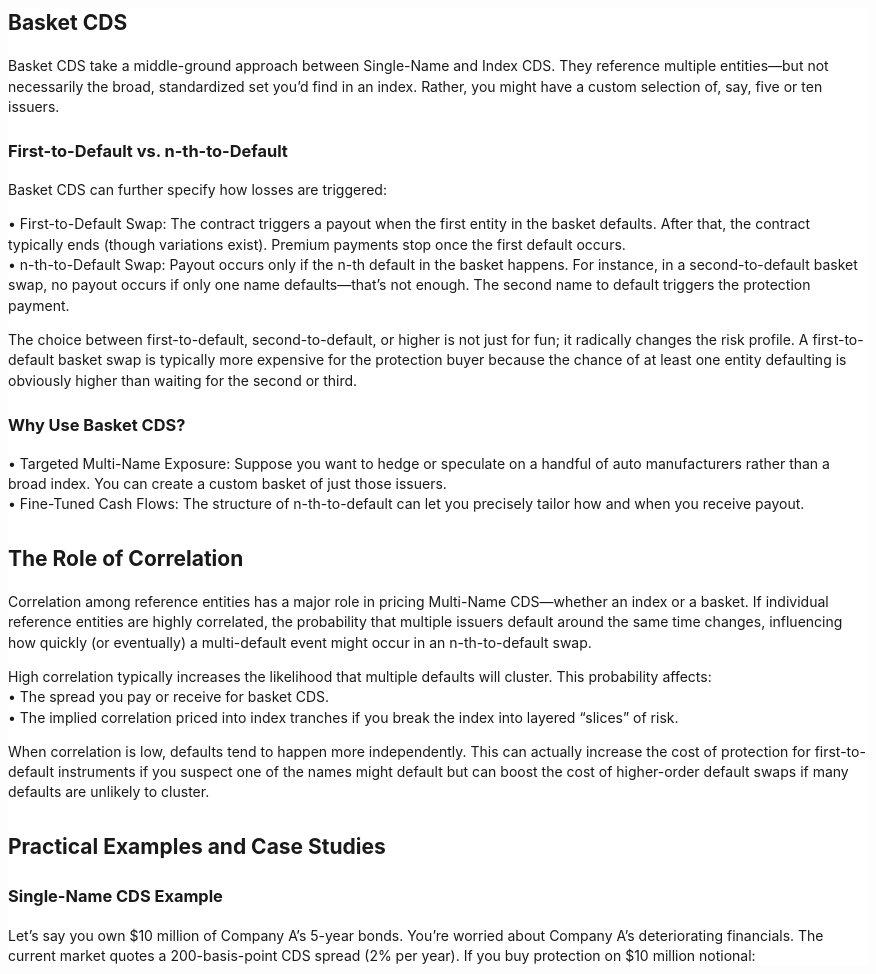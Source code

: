 ## Basket CDS

Basket CDS take a middle-ground approach between Single-Name and Index CDS. They reference multiple entities—but not necessarily the broad, standardized set you’d find in an index. Rather, you might have a custom selection of, say, five or ten issuers.

### First-to-Default vs. n-th-to-Default

Basket CDS can further specify how losses are triggered:

• First-to-Default Swap: The contract triggers a payout when the first entity in the basket defaults. After that, the contract typically ends (though variations exist). Premium payments stop once the first default occurs.  
• n-th-to-Default Swap: Payout occurs only if the n-th default in the basket happens. For instance, in a second-to-default basket swap, no payout occurs if only one name defaults—that’s not enough. The second name to default triggers the protection payment.

The choice between first-to-default, second-to-default, or higher is not just for fun; it radically changes the risk profile. A first-to-default basket swap is typically more expensive for the protection buyer because the chance of at least one entity defaulting is obviously higher than waiting for the second or third.

### Why Use Basket CDS?

• Targeted Multi-Name Exposure: Suppose you want to hedge or speculate on a handful of auto manufacturers rather than a broad index. You can create a custom basket of just those issuers.  
• Fine-Tuned Cash Flows: The structure of n-th-to-default can let you precisely tailor how and when you receive payout.

## The Role of Correlation

Correlation among reference entities has a major role in pricing Multi-Name CDS—whether an index or a basket. If individual reference entities are highly correlated, the probability that multiple issuers default around the same time changes, influencing how quickly (or eventually) a multi-default event might occur in an n-th-to-default swap.

High correlation typically increases the likelihood that multiple defaults will cluster. This probability affects:  
• The spread you pay or receive for basket CDS.  
• The implied correlation priced into index tranches if you break the index into layered “slices” of risk.  

When correlation is low, defaults tend to happen more independently. This can actually increase the cost of protection for first-to-default instruments if you suspect one of the names might default but can boost the cost of higher-order default swaps if many defaults are unlikely to cluster.

## Practical Examples and Case Studies

### Single-Name CDS Example

Let’s say you own \$10 million of Company A’s 5-year bonds. You’re worried about Company A’s deteriorating financials. The current market quotes a 200-basis-point CDS spread (2% per year). If you buy protection on \$10 million notional:
